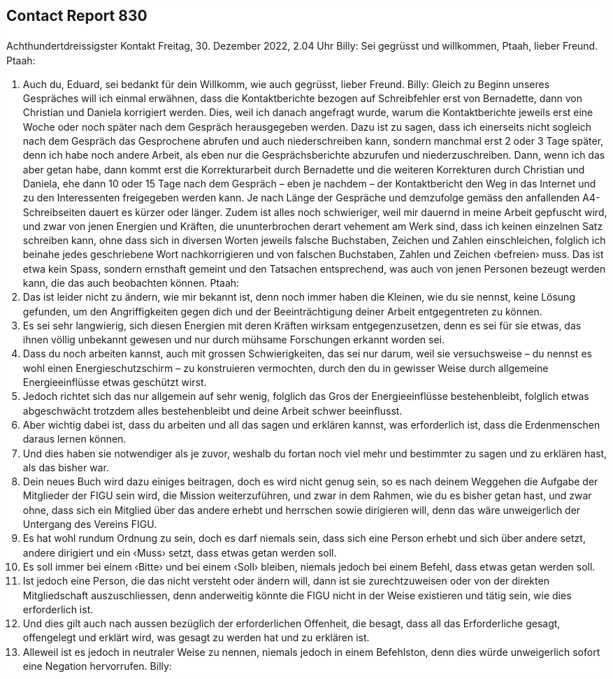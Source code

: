 ## Contact Report 830
Achthundertdreissigster Kontakt
Freitag, 30. Dezember 2022, 2.04 Uhr
Billy:
Sei gegrüsst und willkommen, Ptaah, lieber Freund.
Ptaah:
1. Auch du, Eduard, sei bedankt für dein Willkomm, wie auch gegrüsst, lieber Freund.
Billy:
Gleich zu Beginn unseres Gespräches will ich einmal erwähnen, dass die Kontaktberichte bezogen auf Schreibfehler erst von Bernadette, dann von Christian und Daniela korrigiert werden. Dies, weil ich danach angefragt wurde, warum die Kontaktberichte jeweils erst eine Woche oder noch später nach dem Gespräch herausgegeben werden. Dazu ist zu sagen, dass ich einerseits nicht sogleich nach dem Gespräch das Gesprochene abrufen und auch niederschreiben kann, sondern manchmal erst 2 oder 3 Tage später, denn ich habe noch andere Arbeit, als eben nur die Gesprächsberichte abzurufen und niederzuschreiben. Dann, wenn ich das aber getan habe, dann kommt erst die Korrekturarbeit durch Bernadette und die weiteren Korrekturen durch Christian und Daniela, ehe dann 10 oder 15 Tage nach dem Gespräch – eben je nachdem – der Kontaktbericht den Weg in das Internet und zu den Interessenten freigegeben werden kann. Je nach Länge der Gespräche und demzufolge gemäss den anfallenden A4-Schreibseiten dauert es kürzer oder länger. Zudem ist alles noch schwieriger, weil mir dauernd in meine Arbeit gepfuscht wird, und zwar von jenen Energien und Kräften, die ununterbrochen derart vehement am Werk sind, dass ich keinen einzelnen Satz schreiben kann, ohne dass sich in diversen Worten jeweils falsche Buchstaben, Zeichen und Zahlen einschleichen, folglich ich beinahe jedes geschriebene Wort nachkorrigieren und von falschen Buchstaben, Zahlen und Zeichen ‹befreien› muss. Das ist etwa kein Spass, sondern ernsthaft gemeint und den Tatsachen entsprechend, was auch von jenen Personen bezeugt werden kann, die das auch beobachten können.
Ptaah:
2. Das ist leider nicht zu ändern, wie mir bekannt ist, denn noch immer haben die Kleinen, wie du sie nennst, keine Lösung gefunden, um den Angriffigkeiten gegen dich und der Beeinträchtigung deiner Arbeit entgegentreten zu können.
3. Es sei sehr langwierig, sich diesen Energien mit deren Kräften wirksam entgegenzusetzen, denn es sei für sie etwas, das ihnen völlig unbekannt gewesen und nur durch mühsame Forschungen erkannt worden sei.
4. Dass du noch arbeiten kannst, auch mit grossen Schwierigkeiten, das sei nur darum, weil sie versuchsweise – du nennst es wohl einen Energieschutzschirm – zu konstruieren vermochten, durch den du in gewisser Weise durch allgemeine Energieeinflüsse etwas geschützt wirst.
5. Jedoch richtet sich das nur allgemein auf sehr wenig, folglich das Gros der Energieeinflüsse bestehenbleibt, folglich etwas abgeschwächt trotzdem alles bestehenbleibt und deine Arbeit schwer beeinflusst.
6. Aber wichtig dabei ist, dass du arbeiten und all das sagen und erklären kannst, was erforderlich ist, dass die Erdenmenschen daraus lernen können.
7. Und dies haben sie notwendiger als je zuvor, weshalb du fortan noch viel mehr und bestimmter zu sagen und zu erklären hast, als das bisher war.
8. Dein neues Buch wird dazu einiges beitragen, doch es wird nicht genug sein, so es nach deinem Weggehen die Aufgabe der Mitglieder der FIGU sein wird, die Mission weiterzuführen, und zwar in dem Rahmen, wie du es bisher getan hast, und zwar ohne, dass sich ein Mitglied über das andere erhebt und herrschen sowie dirigieren will, denn das wäre unweigerlich der Untergang des Vereins FIGU.
9. Es hat wohl rundum Ordnung zu sein, doch es darf niemals sein, dass sich eine Person erhebt und sich über andere setzt, andere dirigiert und ein ‹Muss› setzt, dass etwas getan werden soll.
10. Es soll immer bei einem ‹Bitte› und bei einem ‹Soll› bleiben, niemals jedoch bei einem Befehl, dass etwas getan werden soll.
11. Ist jedoch eine Person, die das nicht versteht oder ändern will, dann ist sie zurechtzuweisen oder von der direkten Mitgliedschaft auszuschliessen, denn anderweitig könnte die FIGU nicht in der Weise existieren und tätig sein, wie dies erforderlich ist.
12. Und dies gilt auch nach aussen bezüglich der erforderlichen Offenheit, die besagt, dass all das Erforderliche gesagt, offengelegt und erklärt wird, was gesagt zu werden hat und zu erklären ist.
13. Alleweil ist es jedoch in neutraler Weise zu nennen, niemals jedoch in einem Befehlston, denn dies würde unweigerlich sofort eine Negation hervorrufen.
Billy: